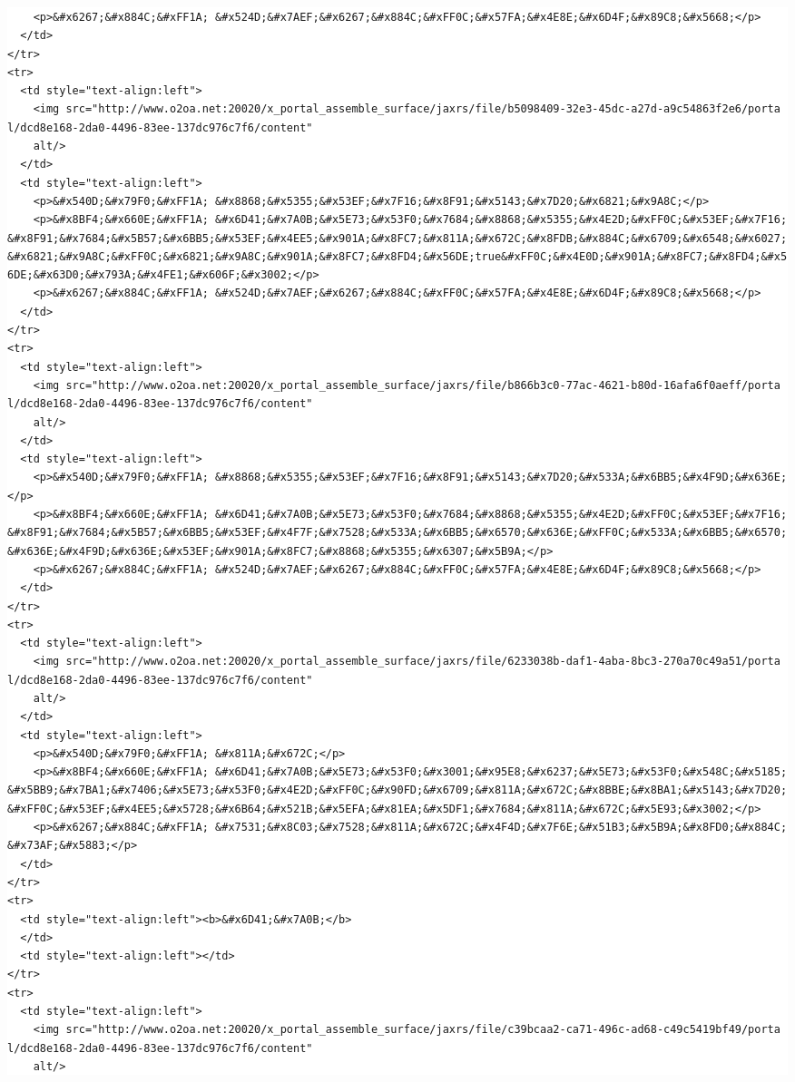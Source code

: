         <p>&#x6267;&#x884C;&#xFF1A; &#x524D;&#x7AEF;&#x6267;&#x884C;&#xFF0C;&#x57FA;&#x4E8E;&#x6D4F;&#x89C8;&#x5668;</p>
      </td>
    </tr>
    <tr>
      <td style="text-align:left">
        <img src="http://www.o2oa.net:20020/x_portal_assemble_surface/jaxrs/file/b5098409-32e3-45dc-a27d-a9c54863f2e6/portal/dcd8e168-2da0-4496-83ee-137dc976c7f6/content"
        alt/>
      </td>
      <td style="text-align:left">
        <p>&#x540D;&#x79F0;&#xFF1A; &#x8868;&#x5355;&#x53EF;&#x7F16;&#x8F91;&#x5143;&#x7D20;&#x6821;&#x9A8C;</p>
        <p>&#x8BF4;&#x660E;&#xFF1A; &#x6D41;&#x7A0B;&#x5E73;&#x53F0;&#x7684;&#x8868;&#x5355;&#x4E2D;&#xFF0C;&#x53EF;&#x7F16;&#x8F91;&#x7684;&#x5B57;&#x6BB5;&#x53EF;&#x4EE5;&#x901A;&#x8FC7;&#x811A;&#x672C;&#x8FDB;&#x884C;&#x6709;&#x6548;&#x6027;&#x6821;&#x9A8C;&#xFF0C;&#x6821;&#x9A8C;&#x901A;&#x8FC7;&#x8FD4;&#x56DE;true&#xFF0C;&#x4E0D;&#x901A;&#x8FC7;&#x8FD4;&#x56DE;&#x63D0;&#x793A;&#x4FE1;&#x606F;&#x3002;</p>
        <p>&#x6267;&#x884C;&#xFF1A; &#x524D;&#x7AEF;&#x6267;&#x884C;&#xFF0C;&#x57FA;&#x4E8E;&#x6D4F;&#x89C8;&#x5668;</p>
      </td>
    </tr>
    <tr>
      <td style="text-align:left">
        <img src="http://www.o2oa.net:20020/x_portal_assemble_surface/jaxrs/file/b866b3c0-77ac-4621-b80d-16afa6f0aeff/portal/dcd8e168-2da0-4496-83ee-137dc976c7f6/content"
        alt/>
      </td>
      <td style="text-align:left">
        <p>&#x540D;&#x79F0;&#xFF1A; &#x8868;&#x5355;&#x53EF;&#x7F16;&#x8F91;&#x5143;&#x7D20;&#x533A;&#x6BB5;&#x4F9D;&#x636E;</p>
        <p>&#x8BF4;&#x660E;&#xFF1A; &#x6D41;&#x7A0B;&#x5E73;&#x53F0;&#x7684;&#x8868;&#x5355;&#x4E2D;&#xFF0C;&#x53EF;&#x7F16;&#x8F91;&#x7684;&#x5B57;&#x6BB5;&#x53EF;&#x4F7F;&#x7528;&#x533A;&#x6BB5;&#x6570;&#x636E;&#xFF0C;&#x533A;&#x6BB5;&#x6570;&#x636E;&#x4F9D;&#x636E;&#x53EF;&#x901A;&#x8FC7;&#x8868;&#x5355;&#x6307;&#x5B9A;</p>
        <p>&#x6267;&#x884C;&#xFF1A; &#x524D;&#x7AEF;&#x6267;&#x884C;&#xFF0C;&#x57FA;&#x4E8E;&#x6D4F;&#x89C8;&#x5668;</p>
      </td>
    </tr>
    <tr>
      <td style="text-align:left">
        <img src="http://www.o2oa.net:20020/x_portal_assemble_surface/jaxrs/file/6233038b-daf1-4aba-8bc3-270a70c49a51/portal/dcd8e168-2da0-4496-83ee-137dc976c7f6/content"
        alt/>
      </td>
      <td style="text-align:left">
        <p>&#x540D;&#x79F0;&#xFF1A; &#x811A;&#x672C;</p>
        <p>&#x8BF4;&#x660E;&#xFF1A; &#x6D41;&#x7A0B;&#x5E73;&#x53F0;&#x3001;&#x95E8;&#x6237;&#x5E73;&#x53F0;&#x548C;&#x5185;&#x5BB9;&#x7BA1;&#x7406;&#x5E73;&#x53F0;&#x4E2D;&#xFF0C;&#x90FD;&#x6709;&#x811A;&#x672C;&#x8BBE;&#x8BA1;&#x5143;&#x7D20;&#xFF0C;&#x53EF;&#x4EE5;&#x5728;&#x6B64;&#x521B;&#x5EFA;&#x81EA;&#x5DF1;&#x7684;&#x811A;&#x672C;&#x5E93;&#x3002;</p>
        <p>&#x6267;&#x884C;&#xFF1A; &#x7531;&#x8C03;&#x7528;&#x811A;&#x672C;&#x4F4D;&#x7F6E;&#x51B3;&#x5B9A;&#x8FD0;&#x884C;&#x73AF;&#x5883;</p>
      </td>
    </tr>
    <tr>
      <td style="text-align:left"><b>&#x6D41;&#x7A0B;</b>
      </td>
      <td style="text-align:left"></td>
    </tr>
    <tr>
      <td style="text-align:left">
        <img src="http://www.o2oa.net:20020/x_portal_assemble_surface/jaxrs/file/c39bcaa2-ca71-496c-ad68-c49c5419bf49/portal/dcd8e168-2da0-4496-83ee-137dc976c7f6/content"
        alt/>